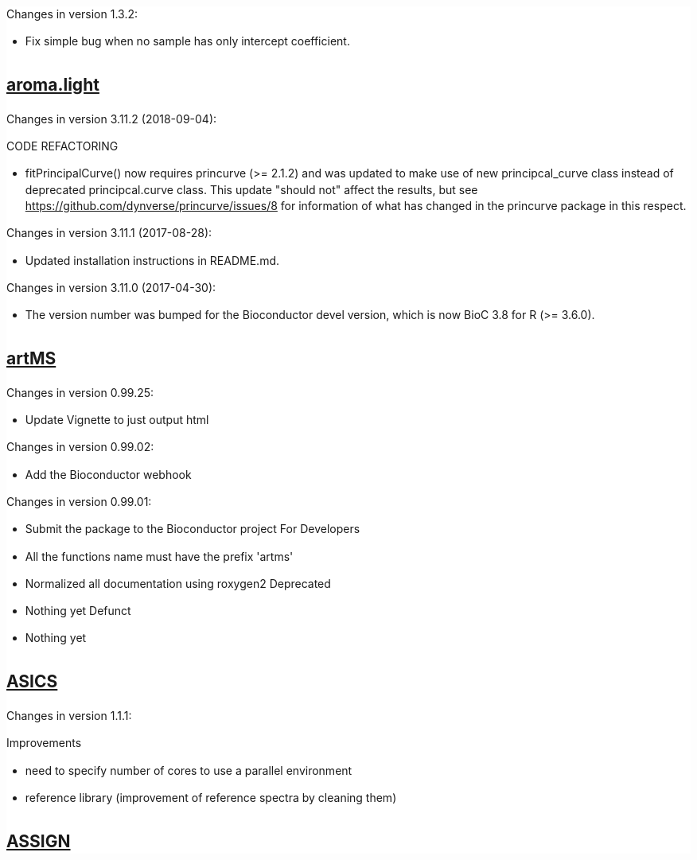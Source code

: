 Changes in version 1.3.2:

- Fix simple bug when no sample has only intercept coefficient.

[aroma.light](https://bioconductor.org/packages/aroma.light)
-----------

Changes in version 3.11.2 (2018-09-04):

CODE REFACTORING

- fitPrincipalCurve() now requires princurve (>= 2.1.2) and was updated
  to make use of new principcal_curve class instead of deprecated
  principcal.curve class.  This update "should not" affect the results,
  but see https://github.com/dynverse/princurve/issues/8 for
  information of what has changed in the princurve package in this
  respect.

Changes in version 3.11.1 (2017-08-28):

- Updated installation instructions in README.md.

Changes in version 3.11.0 (2017-04-30):

- The version number was bumped for the Bioconductor devel version,
  which is now BioC 3.8 for R (>= 3.6.0).

[artMS](https://bioconductor.org/packages/artMS)
-----

Changes in version 0.99.25:

- Update Vignette to just output html

Changes in version 0.99.02:

- Add the Bioconductor webhook

Changes in version 0.99.01:

- Submit the package to the Bioconductor project For Developers

- All the functions name must have the prefix 'artms'

- Normalized all documentation using roxygen2 Deprecated

- Nothing yet Defunct

- Nothing yet

[ASICS](https://bioconductor.org/packages/ASICS)
-----

Changes in version 1.1.1:

Improvements

- need to specify number of cores to use a parallel environment

- reference library (improvement of reference spectra by cleaning them)

[ASSIGN](https://bioconductor.org/packages/ASSIGN)
------
